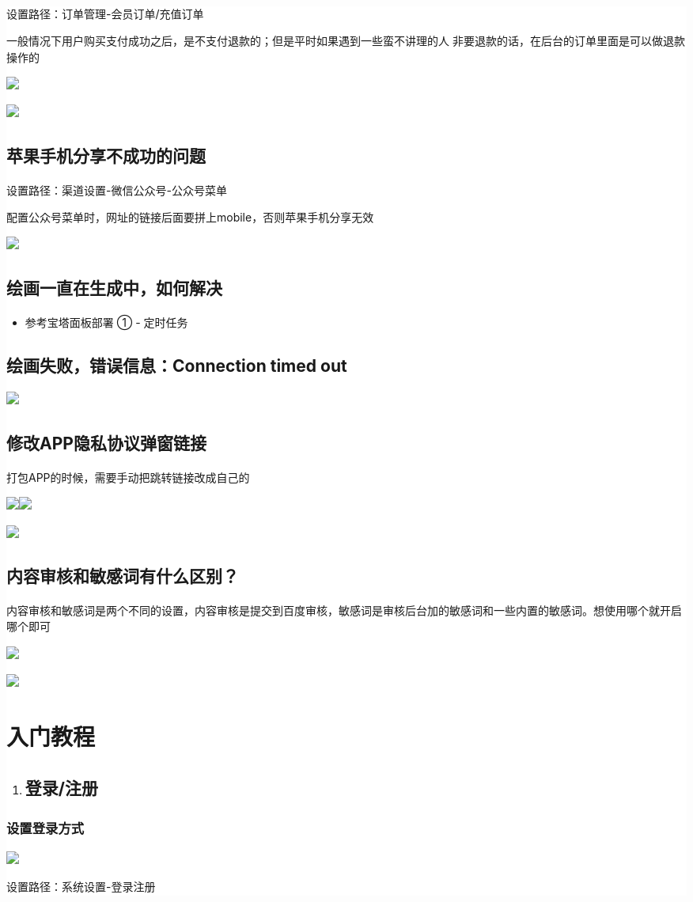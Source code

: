 设置路径：订单管理-会员订单/充值订单

一般情况下用户购买支付成功之后，是不支付退款的；但是平时如果遇到一些蛮不讲理的人 非要退款的话，在后台的订单里面是可以做退款操作的

![](https://zv6iglmyl7h.feishu.cn/space/api/box/stream/download/asynccode/?code=ZjdhMDI1Njk4Y2ZlMGVmZTcxY2QzZTg5YTAxMWZlM2NfRUszc3lDQzdvMmJVZ1lnRWlmQVZYYjlON0ZBVUFrcHJfVG9rZW46Wkw2b2J0ekdjb0R0WVN4RVFZaWN4SUlObjllXzE3MjgzODM4Mzk6MTcyODM4NzQzOV9WNA)

![](https://zv6iglmyl7h.feishu.cn/space/api/box/stream/download/asynccode/?code=NjJiNDI0MGNmMTA3ODdlNGJjN2I3ODIzZmQyYjQ3MGFfczN0M2Fyb2s0RUloeWJsQTByalA2QTNzNXRWSE1jN2FfVG9rZW46SExJN2I3NXVHb2lXaTJ4eURlSWNBMTE1bkhnXzE3MjgzODM4Mzk6MTcyODM4NzQzOV9WNA)

## **苹果手机分享不成功的问题**

设置路径：渠道设置-微信公众号-公众号菜单

配置公众号菜单时，网址的链接后面要拼上mobile，否则苹果手机分享无效

![](https://zv6iglmyl7h.feishu.cn/space/api/box/stream/download/asynccode/?code=NTgxOGFjMmE1ZDExM2ZhY2NjNmE0NTc2ZDFmMWUzNmRfZWNlaVA2eFNDV3FhOWRXZUdIaUJhdmk3dmd1RTRCOE1fVG9rZW46S0QyQ2JTcWtjb3RrTVN4M0dDeGMzMUJrbkNlXzE3MjgzODM4Mzk6MTcyODM4NzQzOV9WNA)

## 绘画一直在生成中，如何解决

- 参考宝塔面板部署 ① - 定时任务

## 绘画失败，错误信息：Connection timed out

![](https://zv6iglmyl7h.feishu.cn/space/api/box/stream/download/asynccode/?code=MmRmZjk0MjA1MzdkYjI4MmQ0ZjI1OTVkOWNmNzlmNzNfWjNQTDFYSVg3T3VURTN5b0FwUlNmYXBORlRaRllyaGFfVG9rZW46V3g3MGIxalY5b3ljand4RDVPS2NyQllLbnlkXzE3MjgzODM4Mzk6MTcyODM4NzQzOV9WNA)

## 修改APP隐私协议弹窗链接

打包APP的时候，需要手动把跳转链接改成自己的

![](https://zv6iglmyl7h.feishu.cn/space/api/box/stream/download/asynccode/?code=YTNkZjRlYmI5N2QxOWE5MDA2MmFjZTc4NmM3ZWNmMzdfZVJ4RU5EakFlbElRNFJOUEVjQ3dhYTZpOTNteGNXQ25fVG9rZW46T2xmT2JpeDhwb1ZSZlp4ZnVqUmNLTm55bnRnXzE3MjgzODM4Mzk6MTcyODM4NzQzOV9WNA)![](https://zv6iglmyl7h.feishu.cn/space/api/box/stream/download/asynccode/?code=OTU0ZmFmNGY2MGE3YzE0OTJhMjhmNTZlZDBlNGQ3YzlfeXk5ZzJwZEt5WUJFbWNmSjVxRlJ2Wm50T1Q4d0luMGdfVG9rZW46Slk3eGJONkxCb2l4WEZ4ZkdLUWN1SWpHbnpkXzE3MjgzODM4Mzk6MTcyODM4NzQzOV9WNA)

![](https://zv6iglmyl7h.feishu.cn/space/api/box/stream/download/asynccode/?code=N2NlN2QxNjk2MmNkNjI1YjIzYjliODQyYWYwYWZkYzRfVTU4MGRacWtBaDNBZW9YWFJuV3JkellVY2V1OVprMkxfVG9rZW46RUo4SmJwZDJJb1NpNDZ4SFU2SWNpeFNHbkdlXzE3MjgzODM4Mzk6MTcyODM4NzQzOV9WNA)

## 内容审核和敏感词有什么区别？

内容审核和敏感词是两个不同的设置，内容审核是提交到百度审核，敏感词是审核后台加的敏感词和一些内置的敏感词。想使用哪个就开启哪个即可

![](https://zv6iglmyl7h.feishu.cn/space/api/box/stream/download/asynccode/?code=MDczNGFmZGViMWNkZGRiNmY5OGQzOTIyNDM5NTE5M2JfOEtNZUlOZ2NXNXFxa0h5cUVDOGpoN2JZYmJwT2pYZjNfVG9rZW46Q0xCeGJXbVZob2tLcTN4T3JMSWNqeGdxbjFnXzE3MjgzODM4Mzk6MTcyODM4NzQzOV9WNA)

![](https://zv6iglmyl7h.feishu.cn/space/api/box/stream/download/asynccode/?code=Y2Y1OGRlODA2NGU5YjQ2MGI3MjRlOWQyZTBhNTEzN2JfUUk5ZWRvbXczVmp1VDFHdEdJSEx3U1RSQXZqR1FWWVFfVG9rZW46VVEzYmJwYk55b01XR1N4ZVdLYmNVamVmbmpiXzE3MjgzODM4Mzk6MTcyODM4NzQzOV9WNA)

# 入门教程

1. ## 登录/注册

### 设置登录方式

![](https://zv6iglmyl7h.feishu.cn/space/api/box/stream/download/asynccode/?code=MTRiNzE1NmY1NGM4OWMzYTVhMTc5OWIyYjE4NzdhMDdfWjNPZEpRYk53Y2ZEUDJPV0hIZ2huRXh6OUZ0TWZONHFfVG9rZW46WU9RN2JzN2hUb09KN0Z4U1pNc2NQeEo0bmhmXzE3MjgzODM4Mzk6MTcyODM4NzQzOV9WNA)

设置路径：系统设置-登录注册

